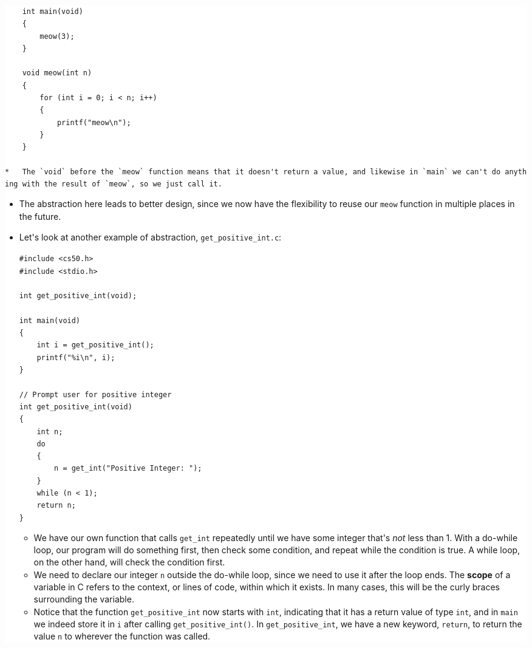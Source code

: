         int main(void)
        {
            meow(3);
        }

        void meow(int n)
        {
            for (int i = 0; i < n; i++)
            {
                printf("meow\n");
            }
        }

    *   The `void` before the `meow` function means that it doesn't return a value, and likewise in `main` we can't do anything with the result of `meow`, so we just call it.
*   The abstraction here leads to better design, since we now have the flexibility to reuse our `meow` function in multiple places in the future.
*   Let's look at another example of abstraction, `get_positive_int.c`:

        #include <cs50.h>
        #include <stdio.h>

        int get_positive_int(void);

        int main(void)
        {
            int i = get_positive_int();
            printf("%i\n", i);
        }

        // Prompt user for positive integer
        int get_positive_int(void)
        {
            int n;
            do
            {
                n = get_int("Positive Integer: ");
            }
            while (n < 1);
            return n;
        }

    *   We have our own function that calls `get_int` repeatedly until we have some integer that's _not_ less than 1\. With a do-while loop, our program will do something first, then check some condition, and repeat while the condition is true. A while loop, on the other hand, will check the condition first.
    *   We need to declare our integer `n` outside the do-while loop, since we need to use it after the loop ends. The **scope** of a variable in C refers to the context, or lines of code, within which it exists. In many cases, this will be the curly braces surrounding the variable.
    *   Notice that the function `get_positive_int` now starts with `int`, indicating that it has a return value of type `int`, and in `main` we indeed store it in `i` after calling `get_positive_int()`. In `get_positive_int`, we have a new keyword, `return`, to return the value `n` to wherever the function was called.

